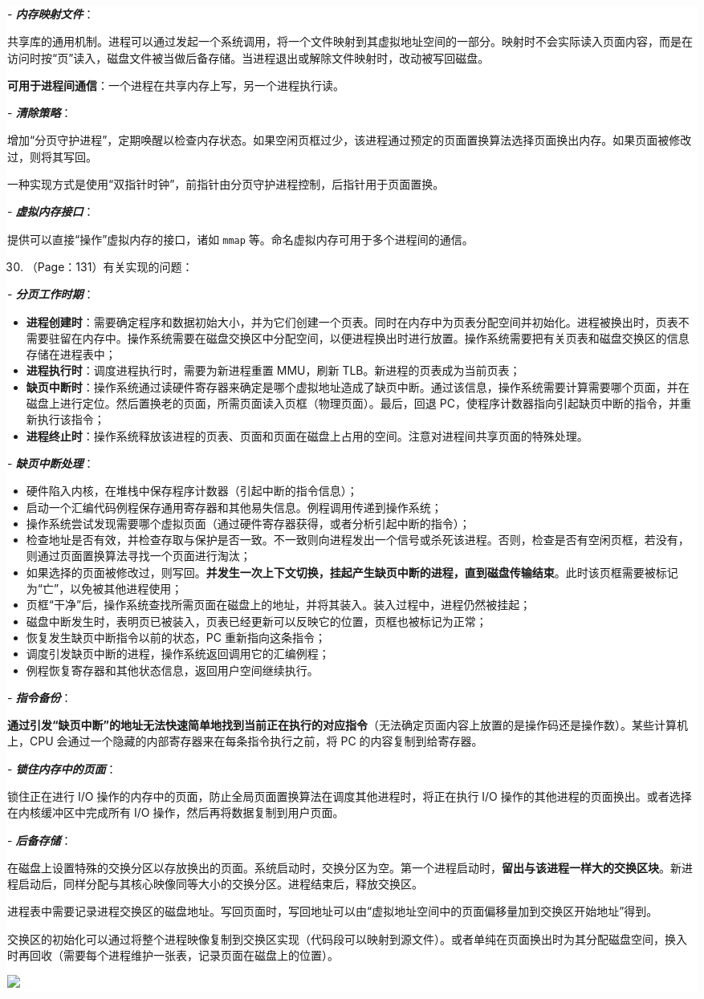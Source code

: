 \- ***内存映射文件***：

共享库的通用机制。进程可以通过发起一个系统调用，将一个文件映射到其虚拟地址空间的一部分。映射时不会实际读入页面内容，而是在访问时按“页”读入，磁盘文件被当做后备存储。当进程退出或解除文件映射时，改动被写回磁盘。

**可用于进程间通信**：一个进程在共享内存上写，另一个进程执行读。

\- ***清除策略***：

增加“分页守护进程”，定期唤醒以检查内存状态。如果空闲页框过少，该进程通过预定的页面置换算法选择页面换出内存。如果页面被修改过，则将其写回。

一种实现方式是使用“双指针时钟”，前指针由分页守护进程控制，后指针用于页面置换。

\- ***虚拟内存接口***：

提供可以直接“操作”虚拟内存的接口，诸如 `mmap` 等。命名虚拟内存可用于多个进程间的通信。

30. （Page：131）有关实现的问题：

\- ***分页工作时期***：

* **进程创建时**：需要确定程序和数据初始大小，并为它们创建一个页表。同时在内存中为页表分配空间并初始化。进程被换出时，页表不需要驻留在内存中。操作系统需要在磁盘交换区中分配空间，以便进程换出时进行放置。操作系统需要把有关页表和磁盘交换区的信息存储在进程表中；
* **进程执行时**：调度进程执行时，需要为新进程重置 MMU，刷新 TLB。新进程的页表成为当前页表；
* **缺页中断时**：操作系统通过读硬件寄存器来确定是哪个虚拟地址造成了缺页中断。通过该信息，操作系统需要计算需要哪个页面，并在磁盘上进行定位。然后置换老的页面，所需页面读入页框（物理页面）。最后，回退 PC，使程序计数器指向引起缺页中断的指令，并重新执行该指令；
* **进程终止时**：操作系统释放该进程的页表、页面和页面在磁盘上占用的空间。注意对进程间共享页面的特殊处理。

\- ***缺页中断处理***：

* 硬件陷入内核，在堆栈中保存程序计数器（引起中断的指令信息）；
* 启动一个汇编代码例程保存通用寄存器和其他易失信息。例程调用传递到操作系统；
* 操作系统尝试发现需要哪个虚拟页面（通过硬件寄存器获得，或者分析引起中断的指令）；
* 检查地址是否有效，并检查存取与保护是否一致。不一致则向进程发出一个信号或杀死该进程。否则，检查是否有空闲页框，若没有，则通过页面置换算法寻找一个页面进行淘汰；
* 如果选择的页面被修改过，则写回。**并发生一次上下文切换，挂起产生缺页中断的进程，直到磁盘传输结束**。此时该页框需要被标记为“亡”，以免被其他进程使用；
* 页框“干净”后，操作系统查找所需页面在磁盘上的地址，并将其装入。装入过程中，进程仍然被挂起；
* 磁盘中断发生时，表明页已被装入，页表已经更新可以反映它的位置，页框也被标记为正常；
* 恢复发生缺页中断指令以前的状态，PC 重新指向这条指令；
* 调度引发缺页中断的进程，操作系统返回调用它的汇编例程；
* 例程恢复寄存器和其他状态信息，返回用户空间继续执行。

\- ***指令备份***：

**通过引发“缺页中断”的地址无法快速简单地找到当前正在执行的对应指令**（无法确定页面内容上放置的是操作码还是操作数）。某些计算机上，CPU 会通过一个隐藏的内部寄存器来在每条指令执行之前，将 PC 的内容复制到给寄存器。

\- ***锁住内存中的页面***：

锁住正在进行 I/O 操作的内存中的页面，防止全局页面置换算法在调度其他进程时，将正在执行 I/O 操作的其他进程的页面换出。或者选择在内核缓冲区中完成所有 I/O 操作，然后再将数据复制到用户页面。

\- ***后备存储***：

在磁盘上设置特殊的交换分区以存放换出的页面。系统启动时，交换分区为空。第一个进程启动时，**留出与该进程一样大的交换区块**。新进程启动后，同样分配与其核心映像同等大小的交换分区。进程结束后，释放交换区。

进程表中需要记录进程交换区的磁盘地址。写回页面时，写回地址可以由“虚拟地址空间中的页面偏移量加到交换区开始地址”得到。

交换区的初始化可以通过将整个进程映像复制到交换区实现（代码段可以映射到源文件）。或者单纯在页面换出时为其分配磁盘空间，换入时再回收（需要每个进程维护一张表，记录页面在磁盘上的位置）。

![](16.png)
